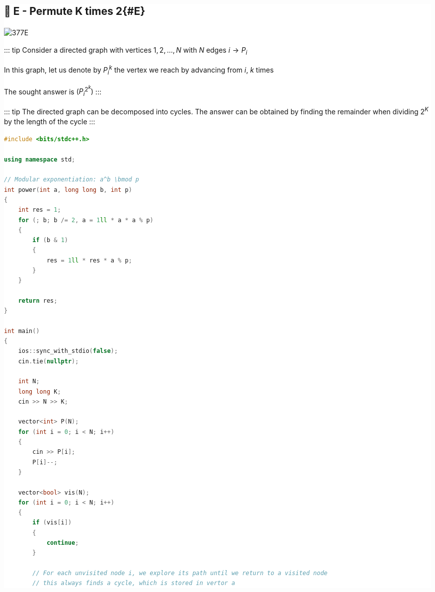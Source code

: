 ```cpp
```

## 📌 E - Permute K times 2{#E}

![377E](https://github.com/IWantDayDayUp/picx-images-hosting/raw/master/ABC/377E.7axegjpn8t.png)

::: tip
Consider a directed graph with vertices $1, 2, ..., N$ with $N$ edges $i \rightarrow P_i$

In this graph, let us denote by $P_i^k$ the vertex we reach by advancing from $i$, $k$ times

The sought answer is $(P_i^{2^k})$
:::

::: tip
The directed graph can be decomposed into cycles. The answer can be obtained by finding the remainder when dividing $2^K$ by the length of the cycle
:::

```cpp
#include <bits/stdc++.h>

using namespace std;

// Modular exponentiation: a^b \bmod p
int power(int a, long long b, int p)
{
    int res = 1;
    for (; b; b /= 2, a = 1ll * a * a % p)
    {
        if (b & 1)
        {
            res = 1ll * res * a % p;
        }
    }

    return res;
}

int main()
{
    ios::sync_with_stdio(false);
    cin.tie(nullptr);

    int N;
    long long K;
    cin >> N >> K;

    vector<int> P(N);
    for (int i = 0; i < N; i++)
    {
        cin >> P[i];
        P[i]--;
    }

    vector<bool> vis(N);
    for (int i = 0; i < N; i++)
    {
        if (vis[i])
        {
            continue;
        }

        // For each unvisited node i, we explore its path until we return to a visited node
        // this always finds a cycle, which is stored in vertor a
```